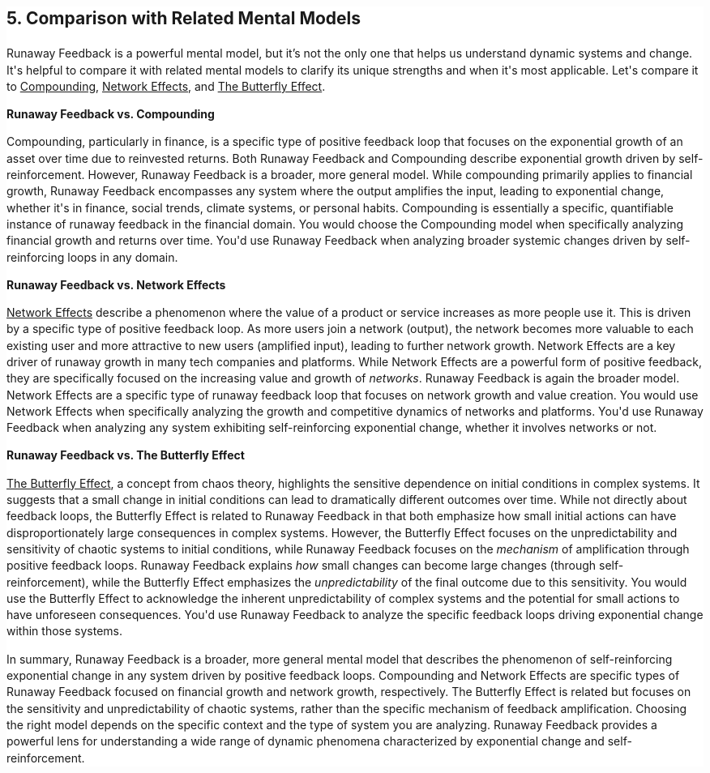 ## 5. Comparison with Related Mental Models

Runaway Feedback is a powerful mental model, but it’s not the only one that helps us understand dynamic systems and change.  It's helpful to compare it with related mental models to clarify its unique strengths and when it's most applicable. Let's compare it to [Compounding](/docs/thinking-toolkit/classic-mental-models/compounding), [Network Effects](/docs/thinking-toolkit/classic-mental-models/network-effects), and [The Butterfly Effect](/docs/thinking-toolkit/classic-mental-models/the-butterfly-effect).

**Runaway Feedback vs. Compounding**

Compounding, particularly in finance, is a specific type of positive feedback loop that focuses on the exponential growth of an asset over time due to reinvested returns.  Both Runaway Feedback and Compounding describe exponential growth driven by self-reinforcement.  However, Runaway Feedback is a broader, more general model.  While compounding primarily applies to financial growth, Runaway Feedback encompasses any system where the output amplifies the input, leading to exponential change, whether it's in finance, social trends, climate systems, or personal habits.  Compounding is essentially a specific, quantifiable instance of runaway feedback in the financial domain.  You would choose the Compounding model when specifically analyzing financial growth and returns over time.  You'd use Runaway Feedback when analyzing broader systemic changes driven by self-reinforcing loops in any domain.

**Runaway Feedback vs. Network Effects**

[Network Effects](/docs/thinking-toolkit/classic-mental-models/network-effects) describe a phenomenon where the value of a product or service increases as more people use it.  This is driven by a specific type of positive feedback loop.  As more users join a network (output), the network becomes more valuable to each existing user and more attractive to new users (amplified input), leading to further network growth.  Network Effects are a key driver of runaway growth in many tech companies and platforms.  While Network Effects are a powerful form of positive feedback, they are specifically focused on the increasing value and growth of *networks*.  Runaway Feedback is again the broader model. Network Effects are a specific type of runaway feedback loop that focuses on network growth and value creation.  You would use Network Effects when specifically analyzing the growth and competitive dynamics of networks and platforms. You'd use Runaway Feedback when analyzing any system exhibiting self-reinforcing exponential change, whether it involves networks or not.

**Runaway Feedback vs. The Butterfly Effect**

[The Butterfly Effect](/docs/thinking-toolkit/classic-mental-models/the-butterfly-effect), a concept from chaos theory, highlights the sensitive dependence on initial conditions in complex systems.  It suggests that a small change in initial conditions can lead to dramatically different outcomes over time. While not directly about feedback loops, the Butterfly Effect is related to Runaway Feedback in that both emphasize how small initial actions can have disproportionately large consequences in complex systems.  However, the Butterfly Effect focuses on the unpredictability and sensitivity of chaotic systems to initial conditions, while Runaway Feedback focuses on the *mechanism* of amplification through positive feedback loops.  Runaway Feedback explains *how* small changes can become large changes (through self-reinforcement), while the Butterfly Effect emphasizes the *unpredictability* of the final outcome due to this sensitivity. You would use the Butterfly Effect to acknowledge the inherent unpredictability of complex systems and the potential for small actions to have unforeseen consequences. You'd use Runaway Feedback to analyze the specific feedback loops driving exponential change within those systems.

In summary, Runaway Feedback is a broader, more general mental model that describes the phenomenon of self-reinforcing exponential change in any system driven by positive feedback loops.  Compounding and Network Effects are specific types of Runaway Feedback focused on financial growth and network growth, respectively.  The Butterfly Effect is related but focuses on the sensitivity and unpredictability of chaotic systems, rather than the specific mechanism of feedback amplification.  Choosing the right model depends on the specific context and the type of system you are analyzing.  Runaway Feedback provides a powerful lens for understanding a wide range of dynamic phenomena characterized by exponential change and self-reinforcement.
